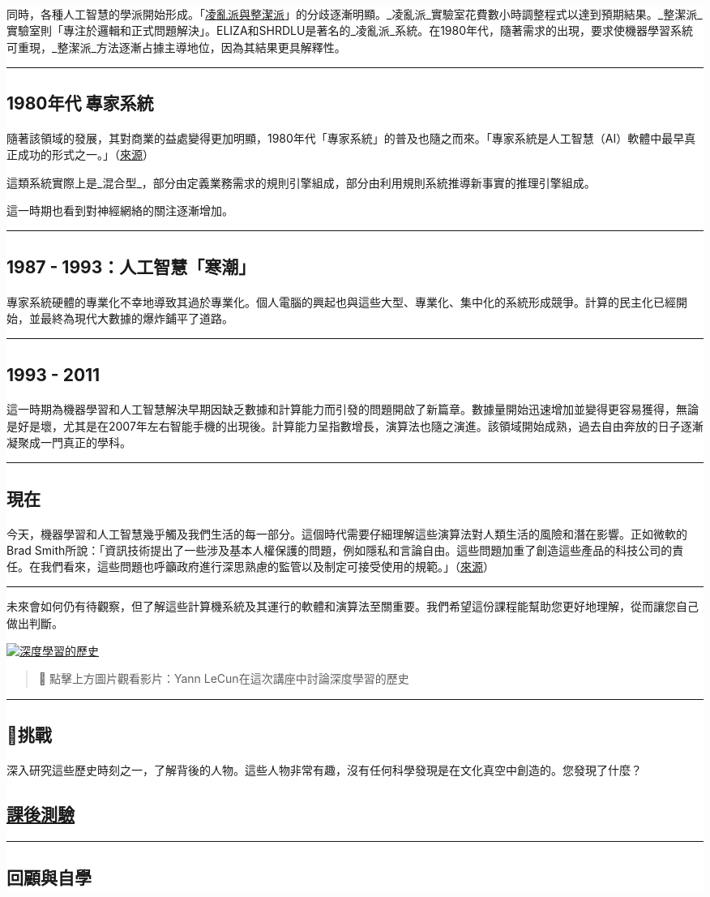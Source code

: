 
同時，各種人工智慧的學派開始形成。「[凌亂派與整潔派](https://wikipedia.org/wiki/Neats_and_scruffies)」的分歧逐漸明顯。_凌亂派_實驗室花費數小時調整程式以達到預期結果。_整潔派_實驗室則「專注於邏輯和正式問題解決」。ELIZA和SHRDLU是著名的_凌亂派_系統。在1980年代，隨著需求的出現，要求使機器學習系統可重現，_整潔派_方法逐漸占據主導地位，因為其結果更具解釋性。

---
## 1980年代 專家系統

隨著該領域的發展，其對商業的益處變得更加明顯，1980年代「專家系統」的普及也隨之而來。「專家系統是人工智慧（AI）軟體中最早真正成功的形式之一。」（[來源](https://wikipedia.org/wiki/Expert_system)）

這類系統實際上是_混合型_，部分由定義業務需求的規則引擎組成，部分由利用規則系統推導新事實的推理引擎組成。

這一時期也看到對神經網絡的關注逐漸增加。

---
## 1987 - 1993：人工智慧「寒潮」

專家系統硬體的專業化不幸地導致其過於專業化。個人電腦的興起也與這些大型、專業化、集中化的系統形成競爭。計算的民主化已經開始，並最終為現代大數據的爆炸鋪平了道路。

---
## 1993 - 2011

這一時期為機器學習和人工智慧解決早期因缺乏數據和計算能力而引發的問題開啟了新篇章。數據量開始迅速增加並變得更容易獲得，無論是好是壞，尤其是在2007年左右智能手機的出現後。計算能力呈指數增長，演算法也隨之演進。該領域開始成熟，過去自由奔放的日子逐漸凝聚成一門真正的學科。

---
## 現在

今天，機器學習和人工智慧幾乎觸及我們生活的每一部分。這個時代需要仔細理解這些演算法對人類生活的風險和潛在影響。正如微軟的Brad Smith所說：「資訊技術提出了一些涉及基本人權保護的問題，例如隱私和言論自由。這些問題加重了創造這些產品的科技公司的責任。在我們看來，這些問題也呼籲政府進行深思熟慮的監管以及制定可接受使用的規範。」（[來源](https://www.technologyreview.com/2019/12/18/102365/the-future-of-ais-impact-on-society/)）

---

未來會如何仍有待觀察，但了解這些計算機系統及其運行的軟體和演算法至關重要。我們希望這份課程能幫助您更好地理解，從而讓您自己做出判斷。

[![深度學習的歷史](https://img.youtube.com/vi/mTtDfKgLm54/0.jpg)](https://www.youtube.com/watch?v=mTtDfKgLm54 "深度學習的歷史")
> 🎥 點擊上方圖片觀看影片：Yann LeCun在這次講座中討論深度學習的歷史

---
## 🚀挑戰

深入研究這些歷史時刻之一，了解背後的人物。這些人物非常有趣，沒有任何科學發現是在文化真空中創造的。您發現了什麼？

## [課後測驗](https://gray-sand-07a10f403.1.azurestaticapps.net/quiz/4/)

---
## 回顧與自學
